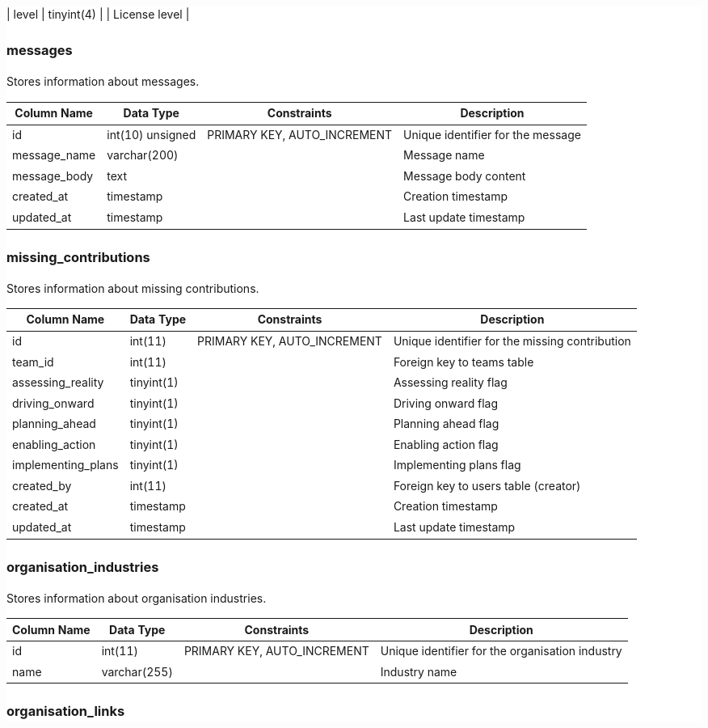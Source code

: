 | level | tinyint(4) | | License level |

### messages

Stores information about messages.

| Column Name | Data Type | Constraints | Description |
|-------------|-----------|-------------|-------------|
| id | int(10) unsigned | PRIMARY KEY, AUTO_INCREMENT | Unique identifier for the message |
| message_name | varchar(200) | | Message name |
| message_body | text | | Message body content |
| created_at | timestamp | | Creation timestamp |
| updated_at | timestamp | | Last update timestamp |

### missing_contributions

Stores information about missing contributions.

| Column Name | Data Type | Constraints | Description |
|-------------|-----------|-------------|-------------|
| id | int(11) | PRIMARY KEY, AUTO_INCREMENT | Unique identifier for the missing contribution |
| team_id | int(11) | | Foreign key to teams table |
| assessing_reality | tinyint(1) | | Assessing reality flag |
| driving_onward | tinyint(1) | | Driving onward flag |
| planning_ahead | tinyint(1) | | Planning ahead flag |
| enabling_action | tinyint(1) | | Enabling action flag |
| implementing_plans | tinyint(1) | | Implementing plans flag |
| created_by | int(11) | | Foreign key to users table (creator) |
| created_at | timestamp | | Creation timestamp |
| updated_at | timestamp | | Last update timestamp |

### organisation_industries

Stores information about organisation industries.

| Column Name | Data Type | Constraints | Description |
|-------------|-----------|-------------|-------------|
| id | int(11) | PRIMARY KEY, AUTO_INCREMENT | Unique identifier for the organisation industry |
| name | varchar(255) | | Industry name |

### organisation_links
